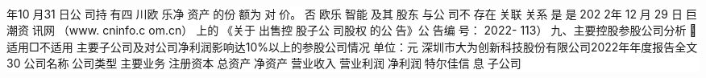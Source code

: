 年10
月31
日公
司持
有四
川欧
乐净
资产
的份
额为
对
价。
否
欧乐
智能
及其
股东
与公
司不
存在
关联
关系
是
是
202
2年
12
月
29
日
巨潮资
讯网
（www.
cninfo.c
om.cn）
上的
《关于
出售控
股子公
司股权
的公
告》公
告编
号：
2022-
113）
九、主要控股参股公司分析
适用□不适用
主要子公司及对公司净利润影响达10%以上的参股公司情况
单位：元
深圳市大为创新科技股份有限公司2022年年度报告全文
30
公司名称
公司类型
主要业务
注册资本
总资产
净资产
营业收入
营业利润
净利润
特尔佳信
息
子公司